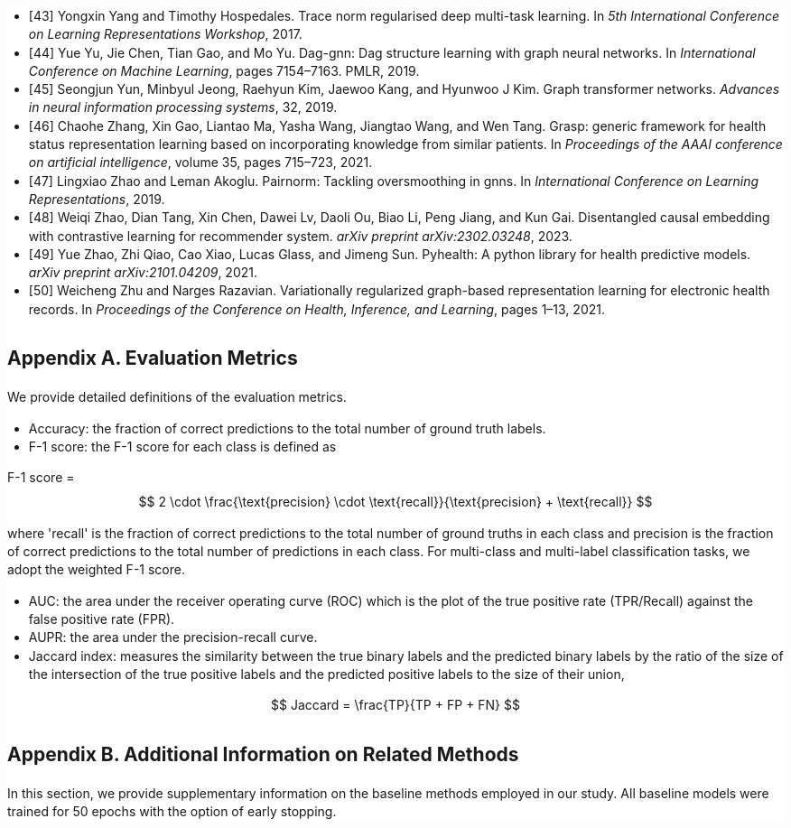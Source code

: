 * <a id="ref-43"></a>[43] Yongxin Yang and Timothy Hospedales. Trace norm regularised deep multi-task learning. In *5th International Conference on Learning Representations Workshop*, 2017.
* <a id="ref-44"></a>[44] Yue Yu, Jie Chen, Tian Gao, and Mo Yu. Dag-gnn: Dag structure learning with graph neural networks. In *International Conference on Machine Learning*, pages 7154–7163. PMLR, 2019.
* <a id="ref-45"></a>[45] Seongjun Yun, Minbyul Jeong, Raehyun Kim, Jaewoo Kang, and Hyunwoo J Kim. Graph transformer networks. *Advances in neural information processing systems*, 32, 2019.
* <a id="ref-46"></a>[46] Chaohe Zhang, Xin Gao, Liantao Ma, Yasha Wang, Jiangtao Wang, and Wen Tang. Grasp: generic framework for health status representation learning based on incorporating knowledge from similar patients. In *Proceedings of the AAAI conference on artificial intelligence*, volume 35, pages 715–723, 2021.
* <a id="ref-47"></a>[47] Lingxiao Zhao and Leman Akoglu. Pairnorm: Tackling oversmoothing in gnns. In *International Conference on Learning Representations*, 2019.
* <a id="ref-48"></a>[48] Weiqi Zhao, Dian Tang, Xin Chen, Dawei Lv, Daoli Ou, Biao Li, Peng Jiang, and Kun Gai. Disentangled causal embedding with contrastive learning for recommender system. *arXiv preprint arXiv:2302.03248*, 2023.
* <a id="ref-49"></a>[49] Yue Zhao, Zhi Qiao, Cao Xiao, Lucas Glass, and Jimeng Sun. Pyhealth: A python library for health predictive models. *arXiv preprint arXiv:2101.04209*, 2021.
* <a id="ref-50"></a>[50] Weicheng Zhu and Narges Razavian. Variationally regularized graph-based representation learning for electronic health records. In *Proceedings of the Conference on Health, Inference, and Learning*, pages 1–13, 2021.

## Appendix A. Evaluation Metrics

We provide detailed definitions of the evaluation metrics.

* Accuracy: the fraction of correct predictions to the total number of ground truth labels.
* F-1 score: the F-1 score for each class is defined as

F-1 score =
$$
2 \cdot \frac{\text{precision} \cdot \text{recall}}{\text{precision} + \text{recall}}
$$

where 'recall' is the fraction of correct predictions to the total number of ground truths in each class and precision is the fraction of correct predictions to the total number of predictions in each class. For multi-class and multi-label classification tasks, we adopt the weighted F-1 score.

* AUC: the area under the receiver operating curve (ROC) which is the plot of the true positive rate (TPR/Recall) against the false positive rate (FPR).
* AUPR: the area under the precision-recall curve.
* Jaccard index: measures the similarity between the true binary labels and the predicted binary labels by the ratio of the size of the intersection of the true positive labels and the predicted positive labels to the size of their union,

$$
Jaccard = \frac{TP}{TP + FP + FN}
$$

## Appendix B. Additional Information on Related Methods

In this section, we provide supplementary information on the baseline methods employed in our study. All baseline models were trained for 50 epochs with the option of early stopping.
